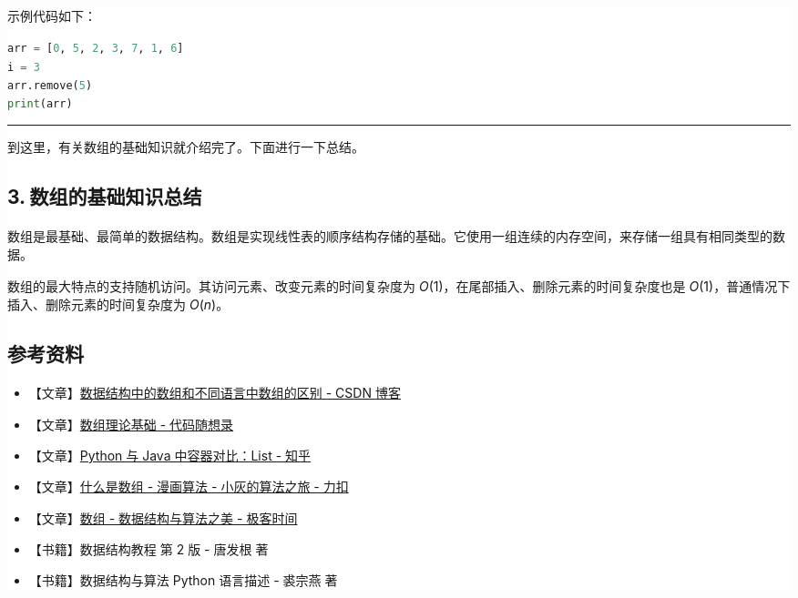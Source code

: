示例代码如下：

```python
arr = [0, 5, 2, 3, 7, 1, 6]
i = 3
arr.remove(5)
print(arr)
```

---

到这里，有关数组的基础知识就介绍完了。下面进行一下总结。

## 3. 数组的基础知识总结

数组是最基础、最简单的数据结构。数组是实现线性表的顺序结构存储的基础。它使用一组连续的内存空间，来存储一组具有相同类型的数据。

数组的最大特点的支持随机访问。其访问元素、改变元素的时间复杂度为 $O(1)$，在尾部插入、删除元素的时间复杂度也是 $O(1)$，普通情况下插入、删除元素的时间复杂度为 $O(n)$。

## 参考资料

- 【文章】[数据结构中的数组和不同语言中数组的区别 - CSDN 博客](https://blog.csdn.net/sinat_14913533/article/details/102763573)

- 【文章】[数组理论基础 - 代码随想录](https://programmercarl.com/数组理论基础.html#数组理论基础)

- 【文章】[Python 与 Java 中容器对比：List - 知乎](https://zhuanlan.zhihu.com/p/120312437)

- 【文章】[什么是数组 - 漫画算法 - 小灰的算法之旅 - 力扣](https://leetcode.cn/leetbook/read/journey-of-algorithm/5ozchs/)

- 【文章】[数组 - 数据结构与算法之美 - 极客时间](https://time.geekbang.org/column/intro/100017301)

- 【书籍】数据结构教程 第 2 版 - 唐发根 著

- 【书籍】数据结构与算法 Python 语言描述 - 裘宗燕 著

  
